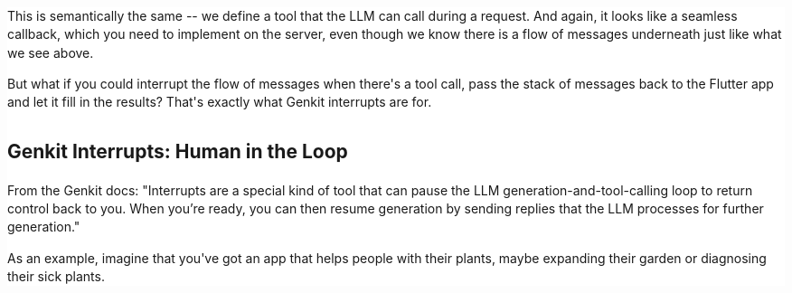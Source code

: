 This is semantically the same -- we define a tool that the LLM can call during a request. And again, it looks like a seamless callback, which you need to implement on the server, even though we know there is a flow of messages underneath just like what we see above.

But what if you could interrupt the flow of messages when there's a tool call, pass the stack of messages back to the Flutter app and let it fill in the results? That's exactly what Genkit interrupts are for.

## Genkit Interrupts: Human in the Loop

From the Genkit docs: "Interrupts are a special kind of tool that can pause the LLM generation-and-tool-calling loop to return control back to you. When you’re ready, you can then resume generation by sending replies that the LLM processes for further generation."

As an example, imagine that you've got an app that helps people with their plants, maybe expanding their garden or diagnosing their sick plants.

